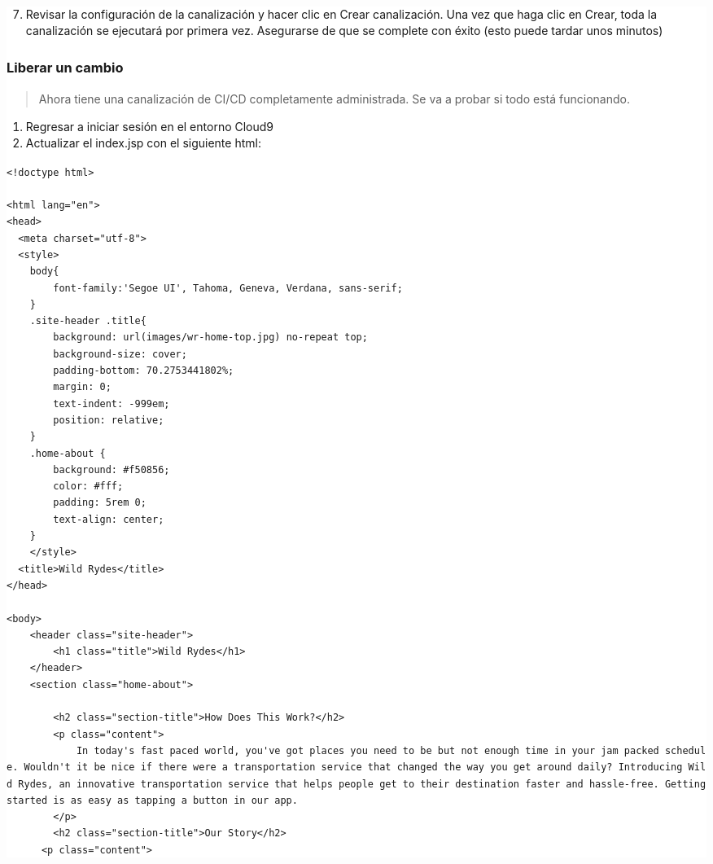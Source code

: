 7. Revisar la configuración de la canalización y hacer clic en Crear canalización. Una vez que haga clic en Crear, toda la canalización se ejecutará por primera vez. Asegurarse de que se complete con éxito (esto puede tardar unos minutos)

### Liberar un cambio
> Ahora tiene una canalización de CI/CD completamente administrada. Se va a probar si todo está funcionando.

1. Regresar a iniciar sesión en el entorno Cloud9
2. Actualizar el index.jsp con el siguiente html:

```
<!doctype html>

<html lang="en">
<head>
  <meta charset="utf-8">
  <style>
    body{
        font-family:'Segoe UI', Tahoma, Geneva, Verdana, sans-serif;
    }
    .site-header .title{
        background: url(images/wr-home-top.jpg) no-repeat top;
        background-size: cover;
        padding-bottom: 70.2753441802%;
        margin: 0;
        text-indent: -999em;
        position: relative;
    }
    .home-about {
        background: #f50856;
        color: #fff;
        padding: 5rem 0;
        text-align: center;
    }
    </style>
  <title>Wild Rydes</title>
</head>

<body>
    <header class="site-header">
        <h1 class="title">Wild Rydes</h1>
    </header>
    <section class="home-about">

        <h2 class="section-title">How Does This Work?</h2>
        <p class="content">
            In today's fast paced world, you've got places you need to be but not enough time in your jam packed schedule. Wouldn't it be nice if there were a transportation service that changed the way you get around daily? Introducing Wild Rydes, an innovative transportation service that helps people get to their destination faster and hassle-free. Getting started is as easy as tapping a button in our app.
        </p>
        <h2 class="section-title">Our Story</h2>
      <p class="content">
```